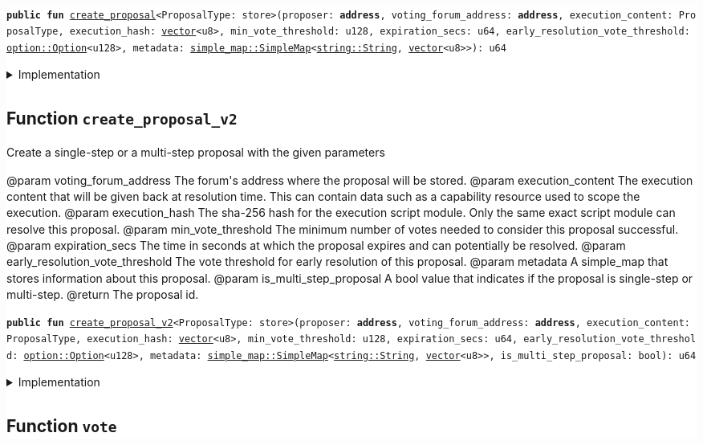 
<pre><code><b>public</b> <b>fun</b> <a href="voting.md#0x1_voting_create_proposal">create_proposal</a>&lt;ProposalType: store&gt;(proposer: <b>address</b>, voting_forum_address: <b>address</b>, execution_content: ProposalType, execution_hash: <a href="../../aptos-stdlib/../move-stdlib/doc/vector.md#0x1_vector">vector</a>&lt;u8&gt;, min_vote_threshold: u128, expiration_secs: u64, early_resolution_vote_threshold: <a href="../../aptos-stdlib/../move-stdlib/doc/option.md#0x1_option_Option">option::Option</a>&lt;u128&gt;, metadata: <a href="../../aptos-stdlib/doc/simple_map.md#0x1_simple_map_SimpleMap">simple_map::SimpleMap</a>&lt;<a href="../../aptos-stdlib/../move-stdlib/doc/string.md#0x1_string_String">string::String</a>, <a href="../../aptos-stdlib/../move-stdlib/doc/vector.md#0x1_vector">vector</a>&lt;u8&gt;&gt;): u64
</code></pre>



<details><summary>Implementation</summary></details>

<a id="0x1_voting_create_proposal_v2"></a>

## Function `create_proposal_v2`

Create a single-step or a multi-step proposal with the given parameters

@param voting_forum_address The forum's address where the proposal will be stored.
@param execution_content The execution content that will be given back at resolution time. This can contain
data such as a capability resource used to scope the execution.
@param execution_hash The sha-256 hash for the execution script module. Only the same exact script module can
resolve this proposal.
@param min_vote_threshold The minimum number of votes needed to consider this proposal successful.
@param expiration_secs The time in seconds at which the proposal expires and can potentially be resolved.
@param early_resolution_vote_threshold The vote threshold for early resolution of this proposal.
@param metadata A simple_map that stores information about this proposal.
@param is_multi_step_proposal A bool value that indicates if the proposal is single-step or multi-step.
@return The proposal id.


<pre><code><b>public</b> <b>fun</b> <a href="voting.md#0x1_voting_create_proposal_v2">create_proposal_v2</a>&lt;ProposalType: store&gt;(proposer: <b>address</b>, voting_forum_address: <b>address</b>, execution_content: ProposalType, execution_hash: <a href="../../aptos-stdlib/../move-stdlib/doc/vector.md#0x1_vector">vector</a>&lt;u8&gt;, min_vote_threshold: u128, expiration_secs: u64, early_resolution_vote_threshold: <a href="../../aptos-stdlib/../move-stdlib/doc/option.md#0x1_option_Option">option::Option</a>&lt;u128&gt;, metadata: <a href="../../aptos-stdlib/doc/simple_map.md#0x1_simple_map_SimpleMap">simple_map::SimpleMap</a>&lt;<a href="../../aptos-stdlib/../move-stdlib/doc/string.md#0x1_string_String">string::String</a>, <a href="../../aptos-stdlib/../move-stdlib/doc/vector.md#0x1_vector">vector</a>&lt;u8&gt;&gt;, is_multi_step_proposal: bool): u64
</code></pre>



<details><summary>Implementation</summary></details>

<a id="0x1_voting_vote"></a>

## Function `vote`
